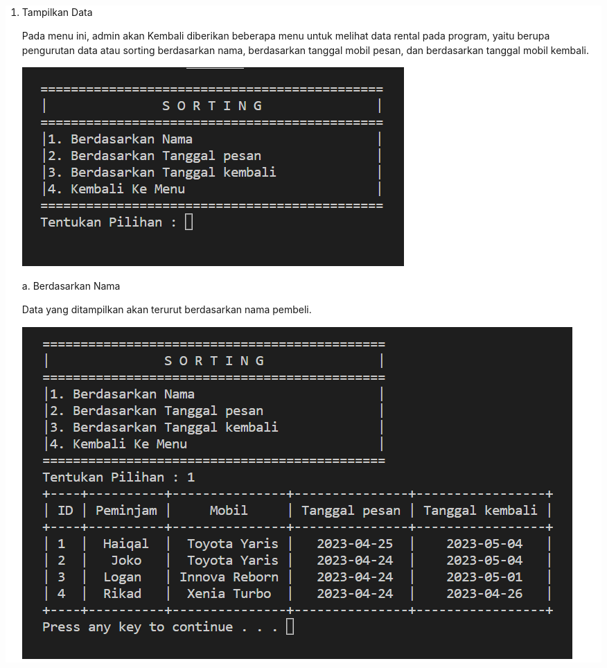 1. Tampilkan Data

    Pada menu ini, admin akan Kembali diberikan beberapa menu untuk melihat data rental pada program, yaitu berupa pengurutan data atau sorting berdasarkan nama, berdasarkan tanggal mobil pesan, dan berdasarkan tanggal mobil kembali.

    ![gambar 11](output/Tampilkan%20Data%20(admin).png)

    a.	Berdasarkan Nama

    Data yang ditampilkan akan terurut berdasarkan nama pembeli.

    ![gambar 12](output/sorting%20berdasarkan%20nama.png)
